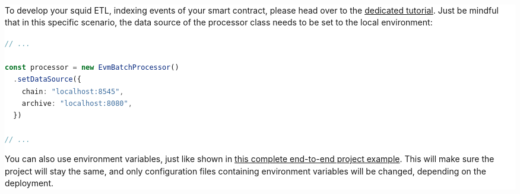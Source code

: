 To develop your squid ETL, indexing events of your smart contract, please head over to the [dedicated tutorial](/tutorials/create-an-ethereum-processing-squid). Just be mindful that in this specific scenario, the data source of the processor class needs to be set to the local environment:

```typescript
// ...

const processor = new EvmBatchProcessor()
  .setDataSource({
    chain: "localhost:8545",
    archive: "localhost:8080",
  })

// ...
```

You can also use environment variables, just like shown in [this complete end-to-end project example](https://medium.com/subsquid/how-to-build-a-performant-and-scalable-full-stack-nft-marketplace-63c12466b959). This will make sure the project will stay the same, and only configuration files containing environment variables will be changed, depending on the deployment.
